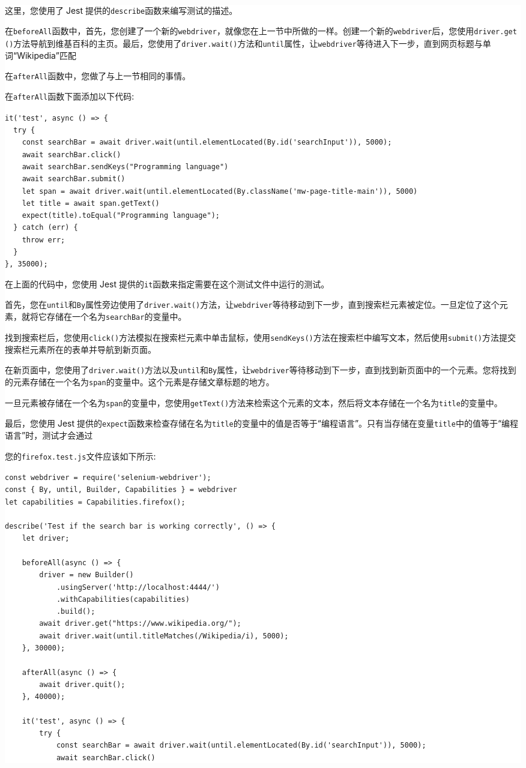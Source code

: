 ```
```

这里，您使用了 Jest 提供的`describe`函数来编写测试的描述。

在`beforeAll`函数中，首先，您创建了一个新的`webdriver`，就像您在上一节中所做的一样。创建一个新的`webdriver`后，您使用`driver.get()`方法导航到维基百科的主页。最后，您使用了`driver.wait()`方法和`until`属性，让`webdriver`等待进入下一步，直到网页标题与单词“Wikipedia”匹配

在`afterAll`函数中，您做了与上一节相同的事情。

在`afterAll`函数下面添加以下代码:

```
it('test', async () => {
  try {
    const searchBar = await driver.wait(until.elementLocated(By.id('searchInput')), 5000);
    await searchBar.click()
    await searchBar.sendKeys("Programming language")
    await searchBar.submit()
    let span = await driver.wait(until.elementLocated(By.className('mw-page-title-main')), 5000)
    let title = await span.getText()
    expect(title).toEqual("Programming language");
  } catch (err) {
    throw err;
  }
}, 35000);

```

在上面的代码中，您使用 Jest 提供的`it`函数来指定需要在这个测试文件中运行的测试。

首先，您在`until`和`By`属性旁边使用了`driver.wait()`方法，让`webdriver`等待移动到下一步，直到搜索栏元素被定位。一旦定位了这个元素，就将它存储在一个名为`searchBar`的变量中。

找到搜索栏后，您使用`click()`方法模拟在搜索栏元素中单击鼠标，使用`sendKeys()`方法在搜索栏中编写文本，然后使用`submit()`方法提交搜索栏元素所在的表单并导航到新页面。

在新页面中，您使用了`driver.wait()`方法以及`until`和`By`属性，让`webdriver`等待移动到下一步，直到找到新页面中的一个元素。您将找到的元素存储在一个名为`span`的变量中。这个元素是存储文章标题的地方。

一旦元素被存储在一个名为`span`的变量中，您使用`getText()`方法来检索这个元素的文本，然后将文本存储在一个名为`title`的变量中。

最后，您使用 Jest 提供的`expect`函数来检查存储在名为`title`的变量中的值是否等于“编程语言”。只有当存储在变量`title`中的值等于“编程语言”时，测试才会通过

您的`firefox.test.js`文件应该如下所示:

```
const webdriver = require('selenium-webdriver');
const { By, until, Builder, Capabilities } = webdriver
let capabilities = Capabilities.firefox();

describe('Test if the search bar is working correctly', () => {
    let driver;

    beforeAll(async () => {
        driver = new Builder()
            .usingServer('http://localhost:4444/')
            .withCapabilities(capabilities)
            .build();
        await driver.get("https://www.wikipedia.org/");
        await driver.wait(until.titleMatches(/Wikipedia/i), 5000);
    }, 30000);

    afterAll(async () => {
        await driver.quit();
    }, 40000);

    it('test', async () => {
        try {
            const searchBar = await driver.wait(until.elementLocated(By.id('searchInput')), 5000);
            await searchBar.click()
```